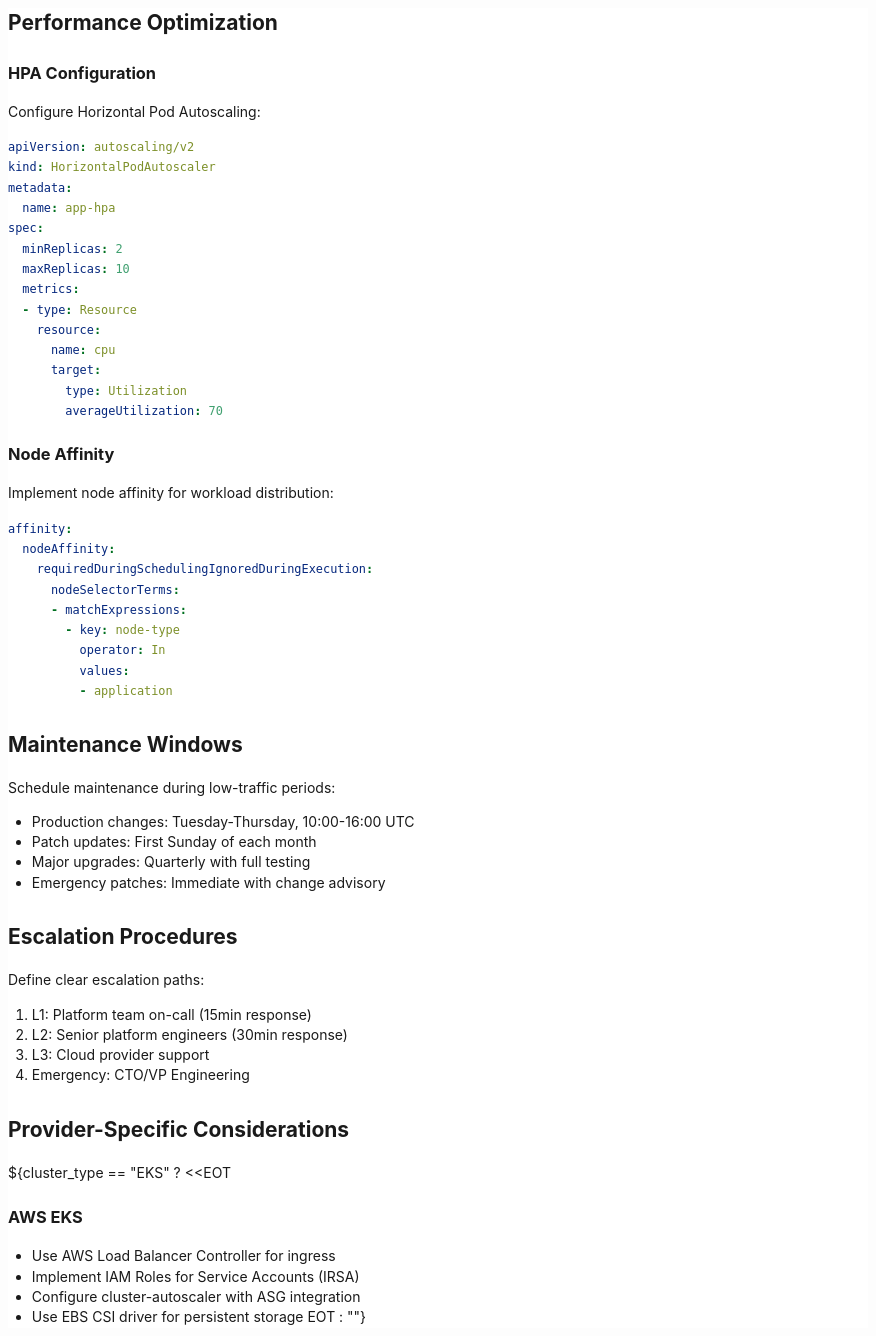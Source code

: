 ## Performance Optimization
### HPA Configuration
Configure Horizontal Pod Autoscaling:
```yaml
apiVersion: autoscaling/v2
kind: HorizontalPodAutoscaler
metadata:
  name: app-hpa
spec:
  minReplicas: 2
  maxReplicas: 10
  metrics:
  - type: Resource
    resource:
      name: cpu
      target:
        type: Utilization
        averageUtilization: 70
```

### Node Affinity
Implement node affinity for workload distribution:
```yaml
affinity:
  nodeAffinity:
    requiredDuringSchedulingIgnoredDuringExecution:
      nodeSelectorTerms:
      - matchExpressions:
        - key: node-type
          operator: In
          values:
          - application
```

## Maintenance Windows
Schedule maintenance during low-traffic periods:
- Production changes: Tuesday-Thursday, 10:00-16:00 UTC
- Patch updates: First Sunday of each month
- Major upgrades: Quarterly with full testing
- Emergency patches: Immediate with change advisory

## Escalation Procedures
Define clear escalation paths:
1. L1: Platform team on-call (15min response)
2. L2: Senior platform engineers (30min response)
3. L3: Cloud provider support
4. Emergency: CTO/VP Engineering

## Provider-Specific Considerations
${cluster_type == "EKS" ? <<EOT
### AWS EKS
- Use AWS Load Balancer Controller for ingress
- Implement IAM Roles for Service Accounts (IRSA)
- Configure cluster-autoscaler with ASG integration
- Use EBS CSI driver for persistent storage
EOT : ""}
